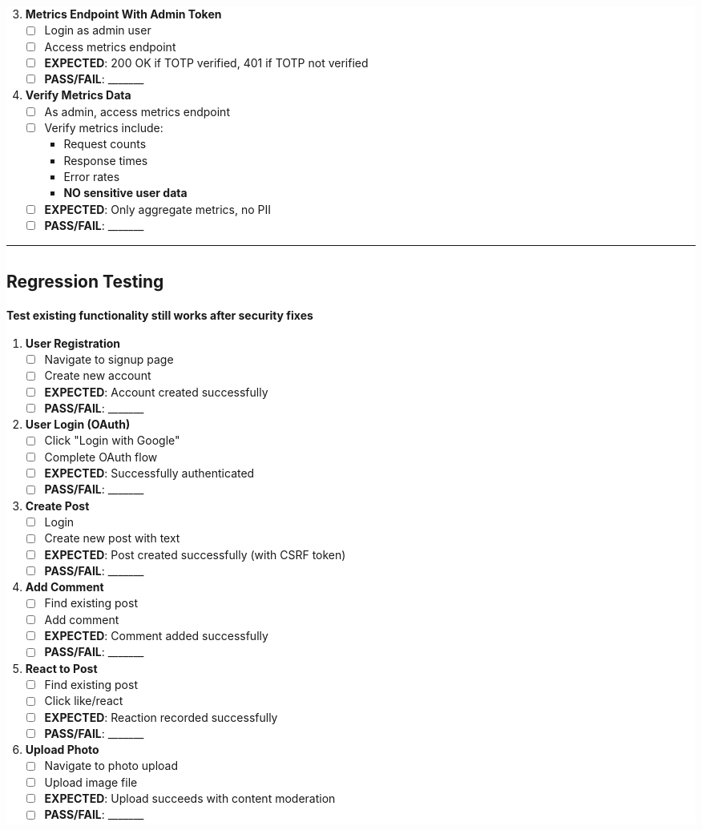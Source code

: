 3. **Metrics Endpoint With Admin Token**
   - [ ] Login as admin user
   - [ ] Access metrics endpoint
   - [ ] **EXPECTED**: 200 OK if TOTP verified, 401 if TOTP not verified
   - [ ] **PASS/FAIL**: _______

4. **Verify Metrics Data**
   - [ ] As admin, access metrics endpoint
   - [ ] Verify metrics include:
     - Request counts
     - Response times
     - Error rates
     - **NO sensitive user data**
   - [ ] **EXPECTED**: Only aggregate metrics, no PII
   - [ ] **PASS/FAIL**: _______

---

## Regression Testing

**Test existing functionality still works after security fixes**

1. **User Registration**
   - [ ] Navigate to signup page
   - [ ] Create new account
   - [ ] **EXPECTED**: Account created successfully
   - [ ] **PASS/FAIL**: _______

2. **User Login (OAuth)**
   - [ ] Click "Login with Google"
   - [ ] Complete OAuth flow
   - [ ] **EXPECTED**: Successfully authenticated
   - [ ] **PASS/FAIL**: _______

3. **Create Post**
   - [ ] Login
   - [ ] Create new post with text
   - [ ] **EXPECTED**: Post created successfully (with CSRF token)
   - [ ] **PASS/FAIL**: _______

4. **Add Comment**
   - [ ] Find existing post
   - [ ] Add comment
   - [ ] **EXPECTED**: Comment added successfully
   - [ ] **PASS/FAIL**: _______

5. **React to Post**
   - [ ] Find existing post
   - [ ] Click like/react
   - [ ] **EXPECTED**: Reaction recorded successfully
   - [ ] **PASS/FAIL**: _______

6. **Upload Photo**
   - [ ] Navigate to photo upload
   - [ ] Upload image file
   - [ ] **EXPECTED**: Upload succeeds with content moderation
   - [ ] **PASS/FAIL**: _______
